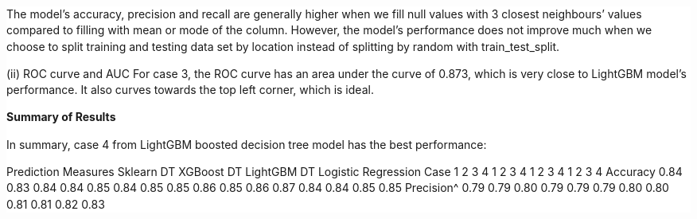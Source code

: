 The model’s accuracy, precision and recall are generally higher when we fill null values with 3 closest neighbours’ values compared to filling with mean or mode of the column. However, the model’s performance does not improve much when we choose to split training and testing data set by location instead of splitting by random with train_test_split.

(ii) ROC curve and AUC
For case 3, the ROC curve has an area under the curve of 0.873, which is very close to LightGBM model’s performance. It also curves towards the top left corner, which is ideal.


**Summary of Results**

In summary, case 4 from LightGBM boosted decision tree model has the best performance:

Prediction Measures
Sklearn DT
XGBoost DT
LightGBM DT
Logistic Regression
Case
1
2
3
4
1
2
3
4
1
2
3
4
1
2
3
4
Accuracy
0.84
0.83
0.84
0.84
0.85
0.84
0.85
0.85
0.86
0.85
0.86
0.87
0.84
0.84
0.85
0.85
Precision^
0.79
0.79
0.80
0.79
0.79
0.79
0.80
0.80
0.81
0.81
0.82
0.83